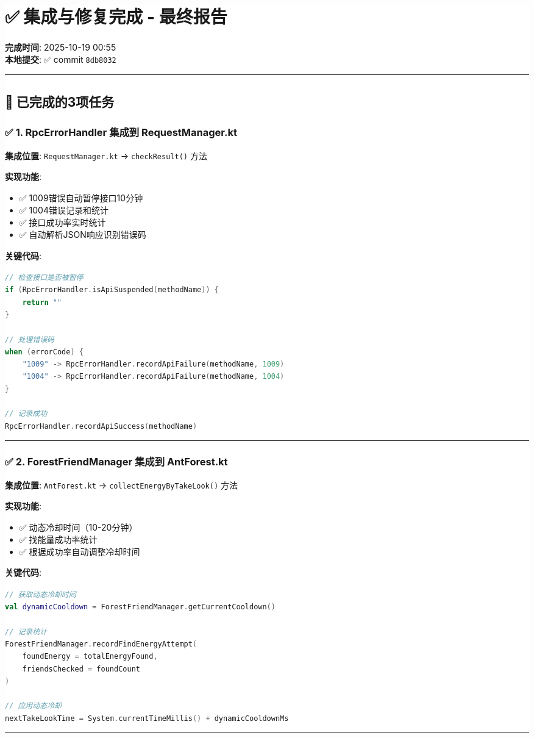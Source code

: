 # ✅ 集成与修复完成 - 最终报告

**完成时间**: 2025-10-19 00:55  
**本地提交**: ✅ commit `8db8032`

---

## 🎯 已完成的3项任务

### ✅ 1. RpcErrorHandler 集成到 RequestManager.kt

**集成位置**: `RequestManager.kt` → `checkResult()` 方法

**实现功能**:
- ✅ 1009错误自动暂停接口10分钟
- ✅ 1004错误记录和统计
- ✅ 接口成功率实时统计
- ✅ 自动解析JSON响应识别错误码

**关键代码**:
```kotlin
// 检查接口是否被暂停
if (RpcErrorHandler.isApiSuspended(methodName)) {
    return ""
}

// 处理错误码
when (errorCode) {
    "1009" -> RpcErrorHandler.recordApiFailure(methodName, 1009)
    "1004" -> RpcErrorHandler.recordApiFailure(methodName, 1004)
}

// 记录成功
RpcErrorHandler.recordApiSuccess(methodName)
```

---

### ✅ 2. ForestFriendManager 集成到 AntForest.kt

**集成位置**: `AntForest.kt` → `collectEnergyByTakeLook()` 方法

**实现功能**:
- ✅ 动态冷却时间（10-20分钟）
- ✅ 找能量成功率统计
- ✅ 根据成功率自动调整冷却时间

**关键代码**:
```kotlin
// 获取动态冷却时间
val dynamicCooldown = ForestFriendManager.getCurrentCooldown()

// 记录统计
ForestFriendManager.recordFindEnergyAttempt(
    foundEnergy = totalEnergyFound,
    friendsChecked = foundCount
)

// 应用动态冷却
nextTakeLookTime = System.currentTimeMillis() + dynamicCooldownMs
```

---